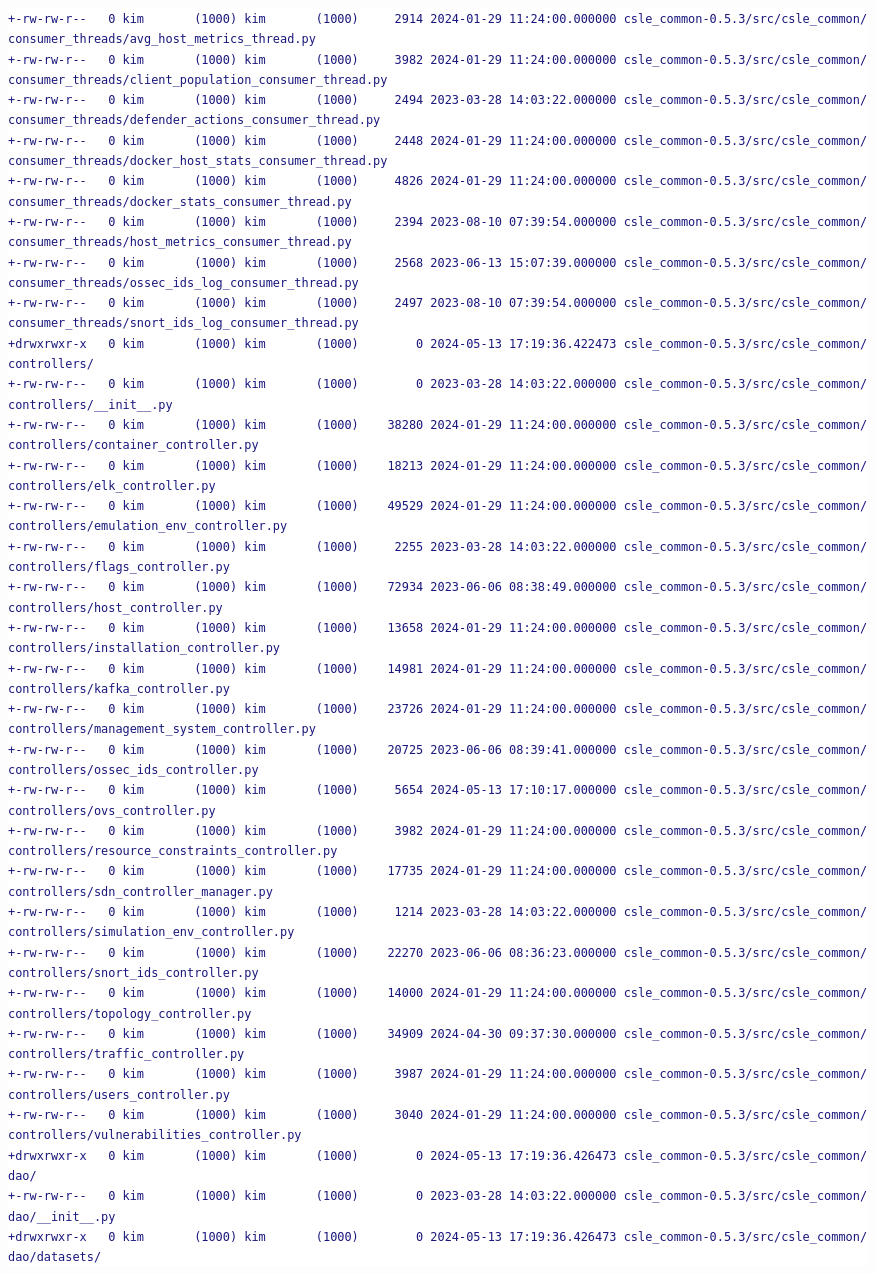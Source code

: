 ```diff
+-rw-rw-r--   0 kim       (1000) kim       (1000)     2914 2024-01-29 11:24:00.000000 csle_common-0.5.3/src/csle_common/consumer_threads/avg_host_metrics_thread.py
+-rw-rw-r--   0 kim       (1000) kim       (1000)     3982 2024-01-29 11:24:00.000000 csle_common-0.5.3/src/csle_common/consumer_threads/client_population_consumer_thread.py
+-rw-rw-r--   0 kim       (1000) kim       (1000)     2494 2023-03-28 14:03:22.000000 csle_common-0.5.3/src/csle_common/consumer_threads/defender_actions_consumer_thread.py
+-rw-rw-r--   0 kim       (1000) kim       (1000)     2448 2024-01-29 11:24:00.000000 csle_common-0.5.3/src/csle_common/consumer_threads/docker_host_stats_consumer_thread.py
+-rw-rw-r--   0 kim       (1000) kim       (1000)     4826 2024-01-29 11:24:00.000000 csle_common-0.5.3/src/csle_common/consumer_threads/docker_stats_consumer_thread.py
+-rw-rw-r--   0 kim       (1000) kim       (1000)     2394 2023-08-10 07:39:54.000000 csle_common-0.5.3/src/csle_common/consumer_threads/host_metrics_consumer_thread.py
+-rw-rw-r--   0 kim       (1000) kim       (1000)     2568 2023-06-13 15:07:39.000000 csle_common-0.5.3/src/csle_common/consumer_threads/ossec_ids_log_consumer_thread.py
+-rw-rw-r--   0 kim       (1000) kim       (1000)     2497 2023-08-10 07:39:54.000000 csle_common-0.5.3/src/csle_common/consumer_threads/snort_ids_log_consumer_thread.py
+drwxrwxr-x   0 kim       (1000) kim       (1000)        0 2024-05-13 17:19:36.422473 csle_common-0.5.3/src/csle_common/controllers/
+-rw-rw-r--   0 kim       (1000) kim       (1000)        0 2023-03-28 14:03:22.000000 csle_common-0.5.3/src/csle_common/controllers/__init__.py
+-rw-rw-r--   0 kim       (1000) kim       (1000)    38280 2024-01-29 11:24:00.000000 csle_common-0.5.3/src/csle_common/controllers/container_controller.py
+-rw-rw-r--   0 kim       (1000) kim       (1000)    18213 2024-01-29 11:24:00.000000 csle_common-0.5.3/src/csle_common/controllers/elk_controller.py
+-rw-rw-r--   0 kim       (1000) kim       (1000)    49529 2024-01-29 11:24:00.000000 csle_common-0.5.3/src/csle_common/controllers/emulation_env_controller.py
+-rw-rw-r--   0 kim       (1000) kim       (1000)     2255 2023-03-28 14:03:22.000000 csle_common-0.5.3/src/csle_common/controllers/flags_controller.py
+-rw-rw-r--   0 kim       (1000) kim       (1000)    72934 2023-06-06 08:38:49.000000 csle_common-0.5.3/src/csle_common/controllers/host_controller.py
+-rw-rw-r--   0 kim       (1000) kim       (1000)    13658 2024-01-29 11:24:00.000000 csle_common-0.5.3/src/csle_common/controllers/installation_controller.py
+-rw-rw-r--   0 kim       (1000) kim       (1000)    14981 2024-01-29 11:24:00.000000 csle_common-0.5.3/src/csle_common/controllers/kafka_controller.py
+-rw-rw-r--   0 kim       (1000) kim       (1000)    23726 2024-01-29 11:24:00.000000 csle_common-0.5.3/src/csle_common/controllers/management_system_controller.py
+-rw-rw-r--   0 kim       (1000) kim       (1000)    20725 2023-06-06 08:39:41.000000 csle_common-0.5.3/src/csle_common/controllers/ossec_ids_controller.py
+-rw-rw-r--   0 kim       (1000) kim       (1000)     5654 2024-05-13 17:10:17.000000 csle_common-0.5.3/src/csle_common/controllers/ovs_controller.py
+-rw-rw-r--   0 kim       (1000) kim       (1000)     3982 2024-01-29 11:24:00.000000 csle_common-0.5.3/src/csle_common/controllers/resource_constraints_controller.py
+-rw-rw-r--   0 kim       (1000) kim       (1000)    17735 2024-01-29 11:24:00.000000 csle_common-0.5.3/src/csle_common/controllers/sdn_controller_manager.py
+-rw-rw-r--   0 kim       (1000) kim       (1000)     1214 2023-03-28 14:03:22.000000 csle_common-0.5.3/src/csle_common/controllers/simulation_env_controller.py
+-rw-rw-r--   0 kim       (1000) kim       (1000)    22270 2023-06-06 08:36:23.000000 csle_common-0.5.3/src/csle_common/controllers/snort_ids_controller.py
+-rw-rw-r--   0 kim       (1000) kim       (1000)    14000 2024-01-29 11:24:00.000000 csle_common-0.5.3/src/csle_common/controllers/topology_controller.py
+-rw-rw-r--   0 kim       (1000) kim       (1000)    34909 2024-04-30 09:37:30.000000 csle_common-0.5.3/src/csle_common/controllers/traffic_controller.py
+-rw-rw-r--   0 kim       (1000) kim       (1000)     3987 2024-01-29 11:24:00.000000 csle_common-0.5.3/src/csle_common/controllers/users_controller.py
+-rw-rw-r--   0 kim       (1000) kim       (1000)     3040 2024-01-29 11:24:00.000000 csle_common-0.5.3/src/csle_common/controllers/vulnerabilities_controller.py
+drwxrwxr-x   0 kim       (1000) kim       (1000)        0 2024-05-13 17:19:36.426473 csle_common-0.5.3/src/csle_common/dao/
+-rw-rw-r--   0 kim       (1000) kim       (1000)        0 2023-03-28 14:03:22.000000 csle_common-0.5.3/src/csle_common/dao/__init__.py
+drwxrwxr-x   0 kim       (1000) kim       (1000)        0 2024-05-13 17:19:36.426473 csle_common-0.5.3/src/csle_common/dao/datasets/
```